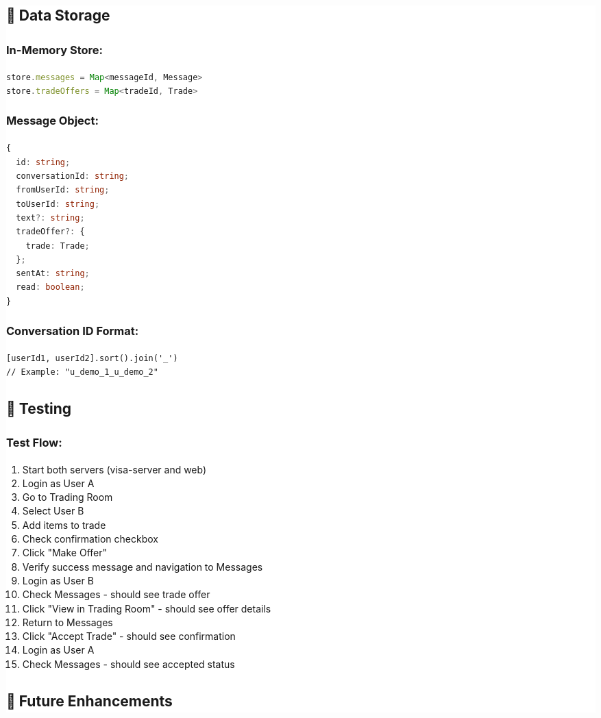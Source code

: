 ## 💾 Data Storage

### **In-Memory Store:**
```javascript
store.messages = Map<messageId, Message>
store.tradeOffers = Map<tradeId, Trade>
```

### **Message Object:**
```typescript
{
  id: string;
  conversationId: string;
  fromUserId: string;
  toUserId: string;
  text?: string;
  tradeOffer?: {
    trade: Trade;
  };
  sentAt: string;
  read: boolean;
}
```

### **Conversation ID Format:**
```
[userId1, userId2].sort().join('_')
// Example: "u_demo_1_u_demo_2"
```

## 🚀 Testing

### **Test Flow:**
1. Start both servers (visa-server and web)
2. Login as User A
3. Go to Trading Room
4. Select User B
5. Add items to trade
6. Check confirmation checkbox
7. Click "Make Offer"
8. Verify success message and navigation to Messages
9. Login as User B
10. Check Messages - should see trade offer
11. Click "View in Trading Room" - should see offer details
12. Return to Messages
13. Click "Accept Trade" - should see confirmation
14. Login as User A
15. Check Messages - should see accepted status

## 📝 Future Enhancements
